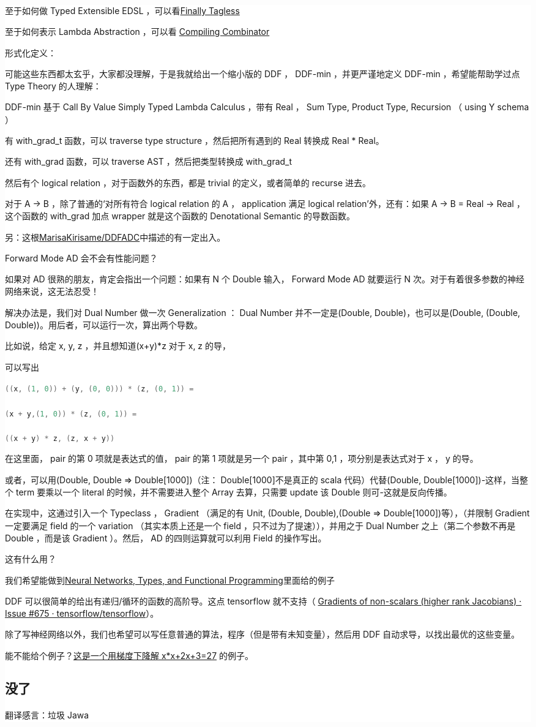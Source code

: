 至于如何做 Typed Extensible EDSL ，可以看[Finally Tagless](https://www.cs.cornell.edu/info/projects/nuprl/PRLSeminar/PRLSeminar2011/Chung-chiehShan-FinallyTaglessPartiallyEevaluated.pdf)


至于如何表示 Lambda Abstraction ，可以看 [Compiling Combinator](https://zhuanlan.zhihu.com/p/22231273)

形式化定义：

可能这些东西都太玄乎，大家都没理解，于是我就给出一个缩小版的 DDF ， DDF-min ，并更严谨地定义 DDF-min ，希望能帮助学过点 Type Theory 的人理解：

DDF-min 基于 Call By Value Simply Typed Lambda Calculus ，带有 Real ， Sum Type, Product Type, Recursion （ using Y schema ）

有 with_grad_t 函数，可以 traverse type structure ，然后把所有遇到的 Real 转换成 Real * Real。

还有 with_grad 函数，可以 traverse AST ，然后把类型转换成 with_grad_t

然后有个 logical relation ，对于函数外的东西，都是 trivial 的定义，或者简单的 recurse 进去。

对于 A -> B ，除了普通的‘对所有符合 logical relation 的 A ， application 满足 logical relation’外，还有：如果 A -> B = Real -> Real ，这个函数的 with_grad 加点 wrapper 就是这个函数的 Denotational Semantic 的导数函数。

另：这根[MarisaKirisame/DDFADC](https://github.com/MarisaKirisame/DDFADC)中描述的有一定出入。

Forward Mode AD 会不会有性能问题？


如果对 AD 很熟的朋友，肯定会指出一个问题：如果有 N 个 Double 输入， Forward Mode AD 就要运行 N 次。对于有着很多参数的神经网络来说，这无法忍受！

解决办法是，我们对 Dual Number 做一次 Generalization ： Dual Number 并不一定是(Double, Double)，也可以是(Double, (Double, Double))。用后者，可以运行一次，算出两个导数。

比如说，给定 x, y, z ，并且想知道(x+y)*z 对于 x, z 的导，


可以写出

```kotlin
((x, (1, 0)) + (y, (0, 0))) * (z, (0, 1)) = 

(x + y,(1, 0)) * (z, (0, 1)) = 

((x + y) * z, (z, x + y))
```

在这里面， pair 的第 0 项就是表达式的值， pair 的第 1 项就是另一个 pair ，其中第 0,1 ，项分别是表达式对于 x ， y 的导。

或者，可以用(Double, Double => Double[1000])（注： Double[1000]不是真正的 scala 代码）代替(Double, Double[1000])-这样，当整个 term 要乘以一个 literal 的时候，并不需要进入整个 Array 去算，只需要 update 该 Double 则可-这就是反向传播。

在实现中，这通过引入一个 Typeclass ， Gradient （满足的有 Unit, (Double, Double),(Double => Double[1000])等），（并限制 Gradient 一定要满足 field 的一个 variation （其实本质上还是一个 field ，只不过为了提速）），并用之于 Dual Number 之上（第二个参数不再是 Double ，而是该 Gradient ）。然后， AD 的四则运算就可以利用 Field 的操作写出。


这有什么用？

我们希望能做到[Neural Networks, Types, and Functional Programming](https://colah.github.io/posts/2015-09-NN-Types-FP/)里面给的例子

DDF 可以很简单的给出有递归/循环的函数的高阶导。这点 tensorflow 就不支持（ [Gradients of non-scalars (higher rank Jacobians) · Issue #675 · tensorflow/tensorflow](https://github.com/tensorflow/tensorflow/issues/675)）。

除了写神经网络以外，我们也希望可以写任意普通的算法，程序（但是带有未知变量），然后用 DDF 自动求导，以找出最优的这些变量。

能不能给个例子？[这是一个用梯度下降解 x*x+2x+3=27](https://github.com/ThoughtWorksInc/DeepDarkFantasy/blob/master/doc/poly.md) 的例子。



## 没了

翻译感言：垃圾 Jawa






